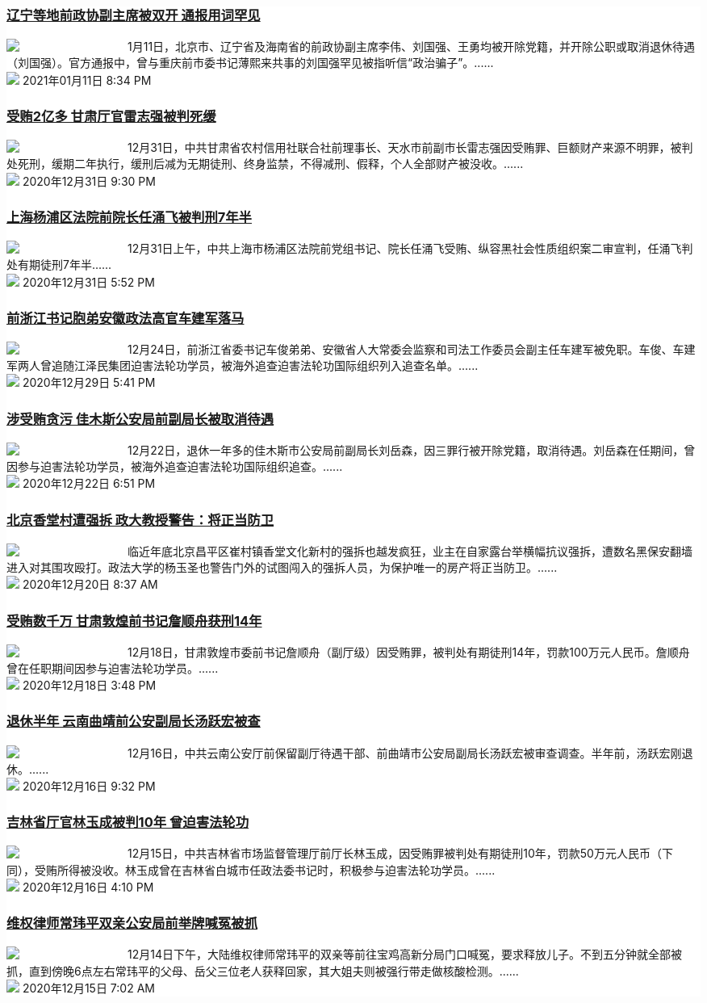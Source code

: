 <tr><td width="742"><h3><a href="https://github.com/19920513/djy/blob/master/gb/21/1/11/n12680409.md#1" target="_blank">辽宁等地前政协副主席被双开 通报用词罕见</a><br></h3><a href="https://github.com/19920513/djy/blob/master/gb/21/1/11/n12680409.md#1" target="_blank"><img width="150" src="https://i.epochtimes.com/assets/uploads/2021/01/3314-150x120.jpg" align ="left"></a>1月11日，北京市、辽宁省及海南省的前政协副主席李伟、刘国强、王勇均被开除党籍，并开除公职或取消退休待遇（刘国强）。官方通报中，曾与重庆前市委书记薄熙来共事的刘国强罕见被指听信“政治骗子”。......<br><img align="bottom" src="https://www.epochtimes.com/assets/themes/djy/images/time.gif"> 2021年01月11日 8:34 PM							</td></tr>
<tr><td width="742"><h3><a href="https://github.com/19920513/djy/blob/master/gb/20/12/31/n12657015.md#1" target="_blank">受贿2亿多 甘肃厅官雷志强被判死缓</a><br></h3><a href="https://github.com/19920513/djy/blob/master/gb/20/12/31/n12657015.md#1" target="_blank"><img width="150" src="https://i.epochtimes.com/assets/uploads/2018/05/leizhiqiang-150x120.jpg" align ="left"></a>12月31日，中共甘肃省农村信用社联合社前理事长、天水市前副市长雷志强因受贿罪、巨额财产来源不明罪，被判处死刑，缓期二年执行，缓刑后减为无期徒刑、终身监禁，不得减刑、假释，个人全部财产被没收。......<br><img align="bottom" src="https://www.epochtimes.com/assets/themes/djy/images/time.gif"> 2020年12月31日 9:30 PM							</td></tr>
<tr><td width="742"><h3><a href="https://github.com/19920513/djy/blob/master/gb/20/12/31/n12656848.md#1" target="_blank">上海杨浦区法院前院长任涌飞被判刑7年半</a><br></h3><a href="https://github.com/19920513/djy/blob/master/gb/20/12/31/n12656848.md#1" target="_blank"><img width="150" src="https://i.epochtimes.com/assets/uploads/2020/05/5c045255d9a5cbf38632b62447e3891c-150x120.jpg" align ="left"></a>12月31日上午，中共上海市杨浦区法院前党组书记、院长任涌飞受贿、纵容黑社会性质组织案二审宣判，任涌飞判处有期徒刑7年半......<br><img align="bottom" src="https://www.epochtimes.com/assets/themes/djy/images/time.gif"> 2020年12月31日 5:52 PM							</td></tr>
<tr><td width="742"><h3><a href="https://github.com/19920513/djy/blob/master/gb/20/12/29/n12651253.md#1" target="_blank">前浙江书记胞弟安徽政法高官车建军落马</a><br></h3><a href="https://github.com/19920513/djy/blob/master/gb/20/12/29/n12651253.md#1" target="_blank"><img width="150" src="https://i.epochtimes.com/assets/uploads/2020/09/che-jianjun_1-150x120.jpg" align ="left"></a>12月24日，前浙江省委书记车俊弟弟、安徽省人大常委会监察和司法工作委员会副主任车建军被免职。车俊、车建军两人曾追随江泽民集团迫害法轮功学员，被海外追查迫害法轮功国际组织列入追查名单。......<br><img align="bottom" src="https://www.epochtimes.com/assets/themes/djy/images/time.gif"> 2020年12月29日 5:41 PM							</td></tr>
<tr><td width="742"><h3><a href="https://github.com/19920513/djy/blob/master/gb/20/12/22/n12637657.md#1" target="_blank">涉受贿贪污 佳木斯公安局前副局长被取消待遇</a><br></h3><a href="https://github.com/19920513/djy/blob/master/gb/20/12/22/n12637657.md#1" target="_blank"><img width="150" src="https://i.epochtimes.com/assets/uploads/2020/12/3314-8-150x120.jpg" align ="left"></a>12月22日，退休一年多的佳木斯市公安局前副局长刘岳森，因三罪行被开除党籍，取消待遇。刘岳森在任期间，曾因参与迫害法轮功学员，被海外追查迫害法轮功国际组织追查。......<br><img align="bottom" src="https://www.epochtimes.com/assets/themes/djy/images/time.gif"> 2020年12月22日 6:51 PM							</td></tr>
<tr><td width="742"><h3><a href="https://github.com/19920513/djy/blob/master/gb/20/12/19/n12632507.md#1" target="_blank">北京香堂村遭强拆 政大教授警告：将正当防卫</a><br></h3><a href="https://github.com/19920513/djy/blob/master/gb/20/12/19/n12632507.md#1" target="_blank"><img width="150" src="https://i.epochtimes.com/assets/uploads/2020/12/74370675e4d94b82730765654b9f6f17-150x120.jpg" align ="left"></a>临近年底北京昌平区崔村镇香堂文化新村的强拆也越发疯狂，业主在自家露台举横幅抗议强拆，遭数名黑保安翻墙进入对其围攻殴打。政法大学的杨玉圣也警告门外的试图闯入的强拆人员，为保护唯一的房产将正当防卫。......<br><img align="bottom" src="https://www.epochtimes.com/assets/themes/djy/images/time.gif"> 2020年12月20日 8:37 AM							</td></tr>
<tr><td width="742"><h3><a href="https://github.com/19920513/djy/blob/master/gb/20/12/18/n12629324.md#1" target="_blank">受贿数千万 甘肃敦煌前书记詹顺舟获刑14年</a><br></h3><a href="https://github.com/19920513/djy/blob/master/gb/20/12/18/n12629324.md#1" target="_blank"><img width="150" src="https://i.epochtimes.com/assets/uploads/2019/04/46dbd440706eec5feb54f616abcab164-150x120.jpg" align ="left"></a>12月18日，甘肃敦煌市委前书记詹顺舟（副厅级）因受贿罪，被判处有期徒刑14年，罚款100万元人民币。詹顺舟曾在任职期间因参与迫害法轮功学员。......<br><img align="bottom" src="https://www.epochtimes.com/assets/themes/djy/images/time.gif"> 2020年12月18日 3:48 PM							</td></tr>
<tr><td width="742"><h3><a href="https://github.com/19920513/djy/blob/master/gb/20/12/16/n12624442.md#1" target="_blank">退休半年 云南曲靖前公安副局长汤跃宏被查</a><br></h3><a href="https://github.com/19920513/djy/blob/master/gb/20/12/16/n12624442.md#1" target="_blank"><img width="150" src="https://i.epochtimes.com/assets/uploads/2020/12/3314-5-150x120.jpg" align ="left"></a>12月16日，中共云南公安厅前保留副厅待遇干部、前曲靖市公安局副局长汤跃宏被审查调查。半年前，汤跃宏刚退休。......<br><img align="bottom" src="https://www.epochtimes.com/assets/themes/djy/images/time.gif"> 2020年12月16日 9:32 PM							</td></tr>
<tr><td width="742"><h3><a href="https://github.com/19920513/djy/blob/master/gb/20/12/16/n12623849.md#1" target="_blank">吉林省厅官林玉成被判10年 曾迫害法轮功</a><br></h3><a href="https://github.com/19920513/djy/blob/master/gb/20/12/16/n12623849.md#1" target="_blank"><img width="150" src="https://i.epochtimes.com/assets/uploads/2019/02/3ecfd84ce8f33989a84a02fe93f65ca4-150x120.jpg" align ="left"></a>12月15日，中共吉林省市场监督管理厅前厅长林玉成，因受贿罪被判处有期徒刑10年，罚款50万元人民币（下同），受贿所得被没收。林玉成曾在吉林省白城市任政法委书记时，积极参与迫害法轮功学员。......<br><img align="bottom" src="https://www.epochtimes.com/assets/themes/djy/images/time.gif"> 2020年12月16日 4:10 PM							</td></tr>
<tr><td width="742"><h3><a href="https://github.com/19920513/djy/blob/master/gb/20/12/14/n12619836.md#1" target="_blank">维权律师常玮平双亲公安局前举牌喊冤被抓</a><br></h3><a href="https://github.com/19920513/djy/blob/master/gb/20/12/14/n12619836.md#1" target="_blank"><img width="150" src="https://i.epochtimes.com/assets/uploads/2020/12/Screen-Shot-2020-12-14-at-10.00.33-pm-150x120.png" align ="left"></a>12月14日下午，大陆维权律师常玮平的双亲等前往宝鸡高新分局门口喊冤，要求释放儿子。不到五分钟就全部被抓，直到傍晚6点左右常玮平的父母、岳父三位老人获释回家，其大姐夫则被强行带走做核酸检测。......<br><img align="bottom" src="https://www.epochtimes.com/assets/themes/djy/images/time.gif"> 2020年12月15日 7:02 AM							</td></tr>